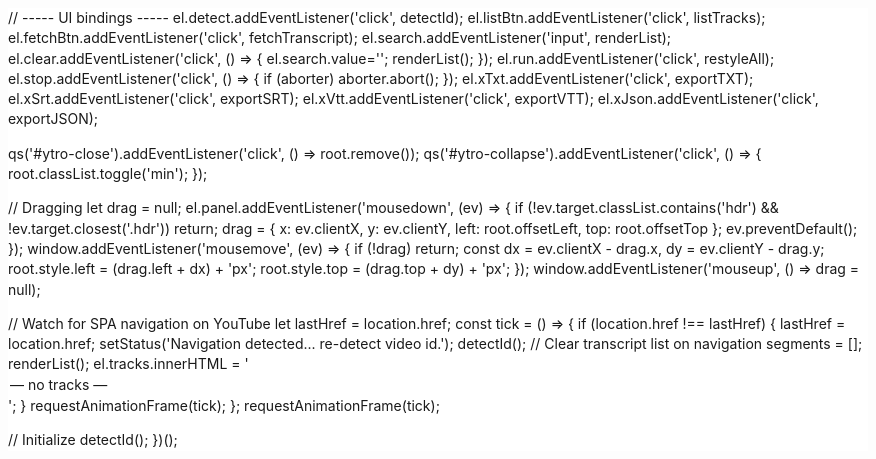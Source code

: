   // ----- UI bindings -----
  el.detect.addEventListener('click', detectId);
  el.listBtn.addEventListener('click', listTracks);
  el.fetchBtn.addEventListener('click', fetchTranscript);
  el.search.addEventListener('input', renderList);
  el.clear.addEventListener('click', () => { el.search.value=''; renderList(); });
  el.run.addEventListener('click', restyleAll);
  el.stop.addEventListener('click', () => { if (aborter) aborter.abort(); });
  el.xTxt.addEventListener('click', exportTXT);
  el.xSrt.addEventListener('click', exportSRT);
  el.xVtt.addEventListener('click', exportVTT);
  el.xJson.addEventListener('click', exportJSON);

  qs('#ytro-close').addEventListener('click', () => root.remove());
  qs('#ytro-collapse').addEventListener('click', () => {
    root.classList.toggle('min');
  });

  // Dragging
  let drag = null;
  el.panel.addEventListener('mousedown', (ev) => {
    if (!ev.target.classList.contains('hdr') && !ev.target.closest('.hdr')) return;
    drag = { x: ev.clientX, y: ev.clientY, left: root.offsetLeft, top: root.offsetTop };
    ev.preventDefault();
  });
  window.addEventListener('mousemove', (ev) => {
    if (!drag) return;
    const dx = ev.clientX - drag.x, dy = ev.clientY - drag.y;
    root.style.left = (drag.left + dx) + 'px';
    root.style.top = (drag.top + dy) + 'px';
  });
  window.addEventListener('mouseup', () => drag = null);

  // Watch for SPA navigation on YouTube
  let lastHref = location.href;
  const tick = () => {
    if (location.href !== lastHref) {
      lastHref = location.href;
      setStatus('Navigation detected... re-detect video id.');
      detectId();
      // Clear transcript list on navigation
      segments = [];
      renderList();
      el.tracks.innerHTML = '<option value="">— no tracks —</option>';
    }
    requestAnimationFrame(tick);
  };
  requestAnimationFrame(tick);

  // Initialize
  detectId();
})();
